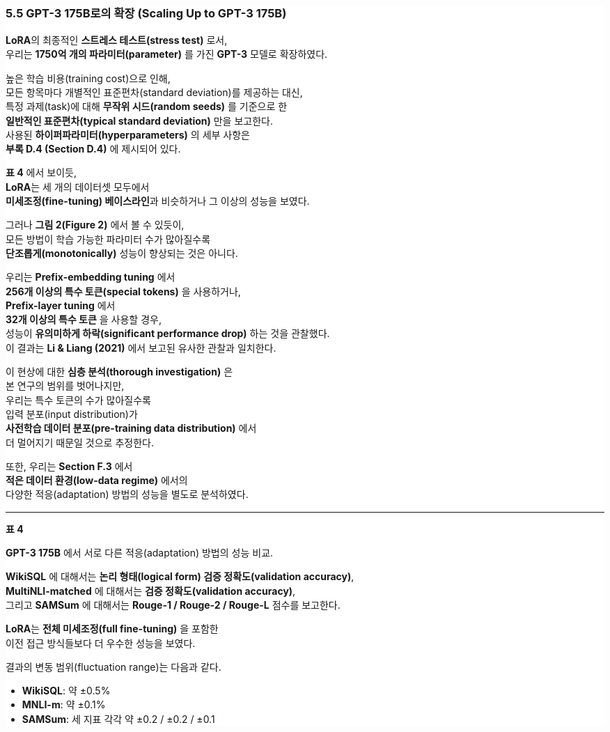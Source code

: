 
### 5.5 GPT-3 175B로의 확장 (Scaling Up to GPT-3 175B)  

**LoRA**의 최종적인 **스트레스 테스트(stress test)** 로서,  
우리는 **1750억 개의 파라미터(parameter)** 를 가진 **GPT-3** 모델로 확장하였다.  

높은 학습 비용(training cost)으로 인해,  
모든 항목마다 개별적인 표준편차(standard deviation)를 제공하는 대신,  
특정 과제(task)에 대해 **무작위 시드(random seeds)** 를 기준으로 한  
**일반적인 표준편차(typical standard deviation)** 만을 보고한다.  
사용된 **하이퍼파라미터(hyperparameters)** 의 세부 사항은  
**부록 D.4 (Section D.4)** 에 제시되어 있다.  

**표 4** 에서 보이듯,  
**LoRA**는 세 개의 데이터셋 모두에서  
**미세조정(fine-tuning) 베이스라인**과 비슷하거나 그 이상의 성능을 보였다.  

그러나 **그림 2(Figure 2)** 에서 볼 수 있듯이,  
모든 방법이 학습 가능한 파라미터 수가 많아질수록  
**단조롭게(monotonically)** 성능이 향상되는 것은 아니다.  

우리는 **Prefix-embedding tuning** 에서  
**256개 이상의 특수 토큰(special tokens)** 을 사용하거나,  
**Prefix-layer tuning** 에서  
**32개 이상의 특수 토큰** 을 사용할 경우,  
성능이 **유의미하게 하락(significant performance drop)** 하는 것을 관찰했다.  
이 결과는 **Li & Liang (2021)** 에서 보고된 유사한 관찰과 일치한다.  

이 현상에 대한 **심층 분석(thorough investigation)** 은  
본 연구의 범위를 벗어나지만,  
우리는 특수 토큰의 수가 많아질수록  
입력 분포(input distribution)가  
**사전학습 데이터 분포(pre-training data distribution)** 에서  
더 멀어지기 때문일 것으로 추정한다.  

또한, 우리는 **Section F.3** 에서  
**적은 데이터 환경(low-data regime)** 에서의  
다양한 적응(adaptation) 방법의 성능을 별도로 분석하였다.

---

**표 4**

**GPT-3 175B** 에서 서로 다른 적응(adaptation) 방법의 성능 비교.  

**WikiSQL** 에 대해서는 **논리 형태(logical form) 검증 정확도(validation accuracy)**,  
**MultiNLI-matched** 에 대해서는 **검증 정확도(validation accuracy)**,  
그리고 **SAMSum** 에 대해서는 **Rouge-1 / Rouge-2 / Rouge-L** 점수를 보고한다.  

**LoRA**는 **전체 미세조정(full fine-tuning)** 을 포함한  
이전 접근 방식들보다 더 우수한 성능을 보였다.  

결과의 변동 범위(fluctuation range)는 다음과 같다.  
- **WikiSQL**: 약 ±0.5%  
- **MNLI-m**: 약 ±0.1%  
- **SAMSum**: 세 지표 각각 약 ±0.2 / ±0.2 / ±0.1  
